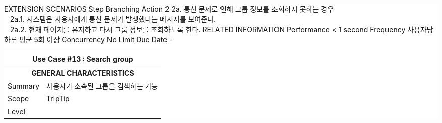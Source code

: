   </tr>

  
  <tr><th colspan="2">EXTENSION SCENARIOS</th></tr>
  <tr>
    <td>Step</td>
    <td>Branching Action</td>
  </tr>
  <tr>
    <td>2</td>
    <td>
    2a. 통신 문제로 인해 그룹 정보를 조회하지 못하는 경우<br/>
      &nbsp;&nbsp;
      2a.1. 시스템은 사용자에게 통신 문제가 발생했다는 메시지를 보여준다.<br/>
      &nbsp;&nbsp;
      2a.2. 현재 페이지를 유지하고 다시 그룹 정보를 조회하도록 한다.
    </td>
  </tr>

  
  <tr><th colspan="2">RELATED INFORMATION</th></tr>
  <tr>
    <td>Performance</td>
    <td>
    < 1 second
    </td>
  </tr>
  <tr>
    <td>Frequency</td>
    <td>
    사용자당 하루 평균 5회 이상
    </td>
  </tr>
  <tr>
    <td>Concurrency</td>
    <td>
    No Limit
    </td>
  </tr>
  <tr>
    <td>Due Date</td>
    <td>
    -
    </td>
  </tr>
</table><br/>


<table style="border: 2px;">
  <tr><th colspan="2"> Use Case #13 : Search group </th></tr>
  
  <tr><th colspan="2">GENERAL CHARACTERISTICS</th></tr>
  <tr>
    <td>Summary</td>
    <td>
    사용자가 소속된 그룹을 검색하는 기능
    </td>
  </tr>
  <tr>
    <td>Scope</td>
    <td>
    TripTip
    </td>
  </tr>
  <tr>
    <td>Level</td>
    <td>